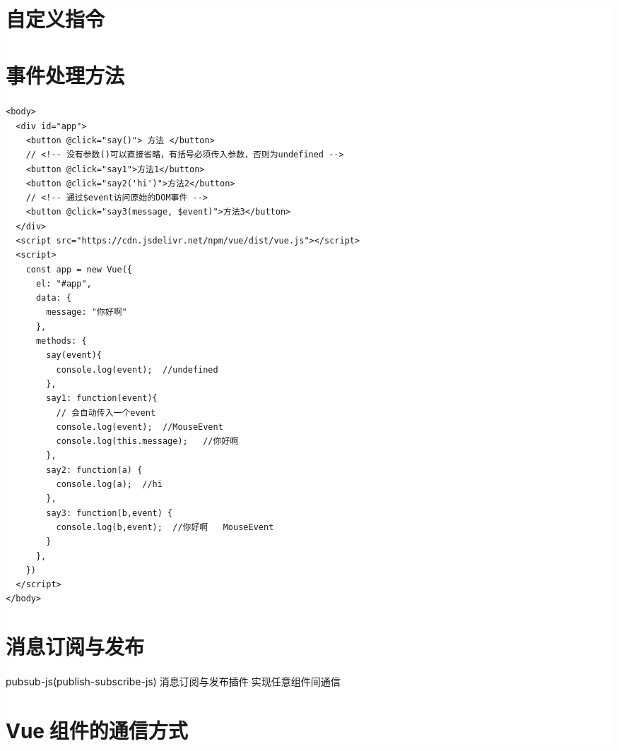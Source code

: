# 自定义指令

# 事件处理方法

```vue
<body>
  <div id="app">
    <button @click="say()"> 方法 </button>
    // <!-- 没有参数()可以直接省略，有括号必须传入参数，否则为undefined -->
    <button @click="say1">方法1</button>
    <button @click="say2('hi')">方法2</button>
    // <!-- 通过$event访问原始的DOM事件 -->
    <button @click="say3(message, $event)">方法3</button>
  </div>
  <script src="https://cdn.jsdelivr.net/npm/vue/dist/vue.js"></script>
  <script>
    const app = new Vue({
      el: "#app",
      data: {
        message: "你好啊"
      },
      methods: {
        say(event){
          console.log(event);  //undefined
        },
        say1: function(event){
          // 会自动传入一个event
          console.log(event);  //MouseEvent
          console.log(this.message);   //你好啊
        },
        say2: function(a) {
          console.log(a);  //hi
        },
        say3: function(b,event) {
          console.log(b,event);  //你好啊   MouseEvent
        }
      },
    })
  </script>
</body>
```

# 消息订阅与发布

pubsub-js(publish-subscribe-js) 消息订阅与发布插件 实现任意组件间通信

# Vue 组件的通信方式
